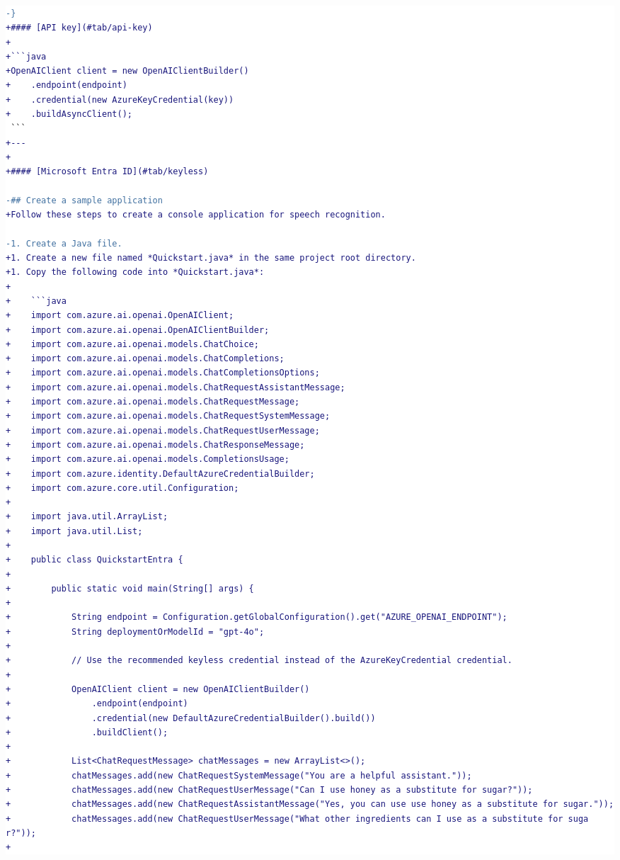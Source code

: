 ````diff
-}
+#### [API key](#tab/api-key)
+
+```java
+OpenAIClient client = new OpenAIClientBuilder()
+    .endpoint(endpoint)
+    .credential(new AzureKeyCredential(key))
+    .buildAsyncClient();
 ```
+---
+
+#### [Microsoft Entra ID](#tab/keyless)
 
-## Create a sample application
+Follow these steps to create a console application for speech recognition.
 
-1. Create a Java file.
+1. Create a new file named *Quickstart.java* in the same project root directory.
+1. Copy the following code into *Quickstart.java*:
+
+    ```java
+    import com.azure.ai.openai.OpenAIClient;
+    import com.azure.ai.openai.OpenAIClientBuilder;
+    import com.azure.ai.openai.models.ChatChoice;
+    import com.azure.ai.openai.models.ChatCompletions;
+    import com.azure.ai.openai.models.ChatCompletionsOptions;
+    import com.azure.ai.openai.models.ChatRequestAssistantMessage;
+    import com.azure.ai.openai.models.ChatRequestMessage;
+    import com.azure.ai.openai.models.ChatRequestSystemMessage;
+    import com.azure.ai.openai.models.ChatRequestUserMessage;
+    import com.azure.ai.openai.models.ChatResponseMessage;
+    import com.azure.ai.openai.models.CompletionsUsage;
+    import com.azure.identity.DefaultAzureCredentialBuilder;
+    import com.azure.core.util.Configuration;
+    
+    import java.util.ArrayList;
+    import java.util.List;
+    
+    public class QuickstartEntra {
+    
+        public static void main(String[] args) {
+    
+            String endpoint = Configuration.getGlobalConfiguration().get("AZURE_OPENAI_ENDPOINT");
+            String deploymentOrModelId = "gpt-4o";
+    
+            // Use the recommended keyless credential instead of the AzureKeyCredential credential.
+    
+            OpenAIClient client = new OpenAIClientBuilder()
+                .endpoint(endpoint)
+                .credential(new DefaultAzureCredentialBuilder().build())
+                .buildClient();
+    
+            List<ChatRequestMessage> chatMessages = new ArrayList<>();
+            chatMessages.add(new ChatRequestSystemMessage("You are a helpful assistant."));
+            chatMessages.add(new ChatRequestUserMessage("Can I use honey as a substitute for sugar?"));
+            chatMessages.add(new ChatRequestAssistantMessage("Yes, you can use use honey as a substitute for sugar."));
+            chatMessages.add(new ChatRequestUserMessage("What other ingredients can I use as a substitute for sugar?"));    
+    
````